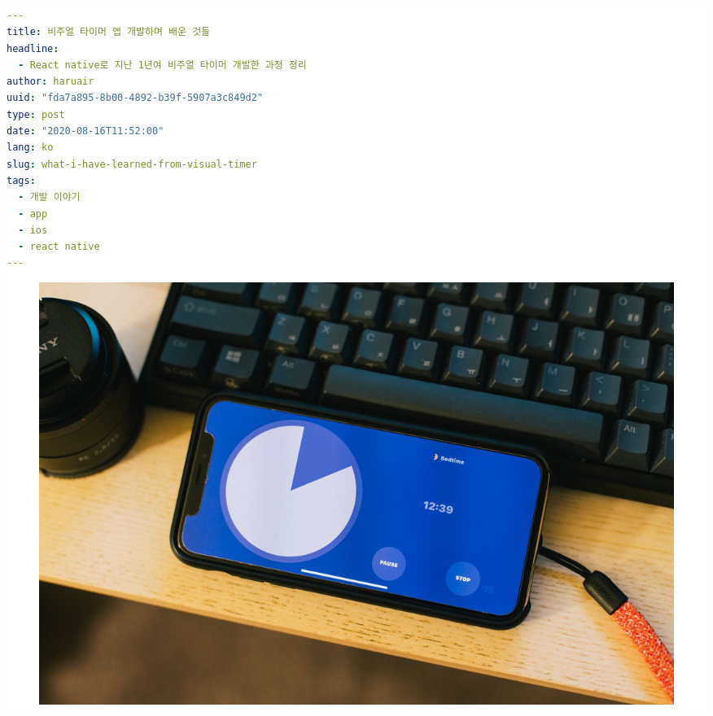 ```yaml
---
title: 비주얼 타이머 앱 개발하며 배운 것들
headline:
  - React native로 지난 1년여 비주얼 타이머 개발한 과정 정리
author: haruair
uuid: "fda7a895-8b00-4892-b39f-5907a3c849d2"
type: post
date: "2020-08-16T11:52:00"
lang: ko
slug: what-i-have-learned-from-visual-timer
tags:
  - 개발 이야기
  - app
  - ios
  - react native
---
```


<figure class="wide">

![](visual-timer-1.jpg)
